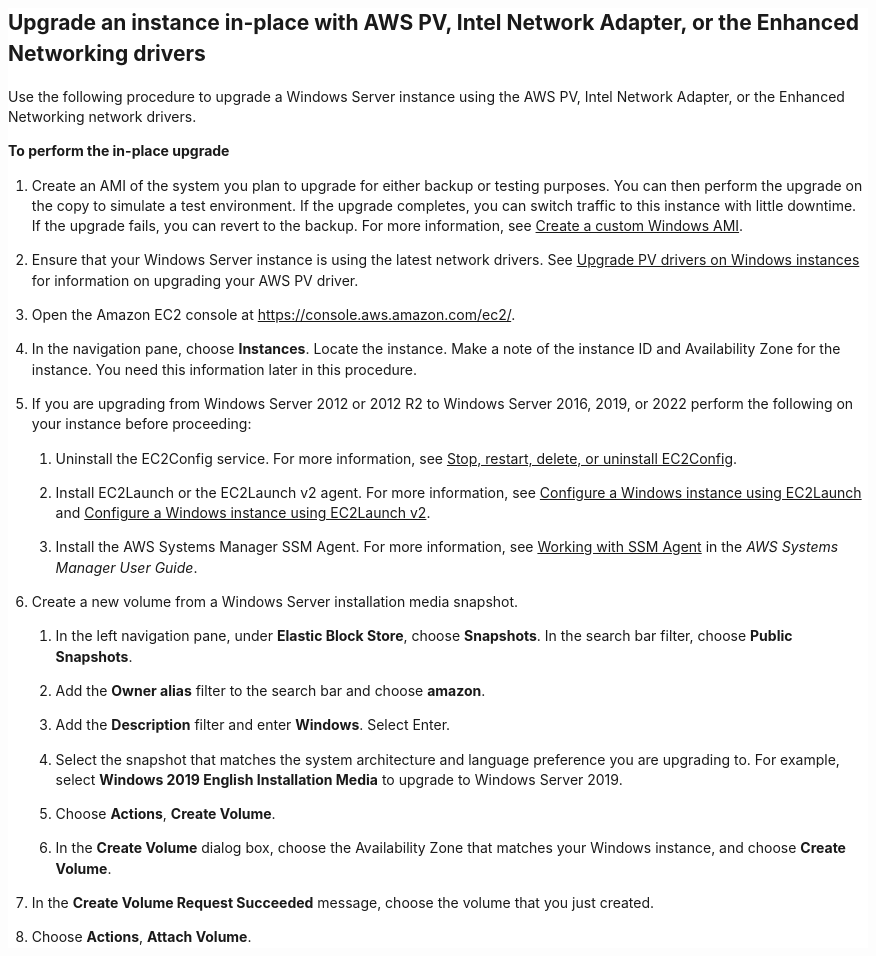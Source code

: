 ## Upgrade an instance in\-place with AWS PV, Intel Network Adapter, or the Enhanced Networking drivers<a name="os-upgrade-pv"></a>

Use the following procedure to upgrade a Windows Server instance using the AWS PV, Intel Network Adapter, or the Enhanced Networking network drivers\.

**To perform the in\-place upgrade**

1. Create an AMI of the system you plan to upgrade for either backup or testing purposes\. You can then perform the upgrade on the copy to simulate a test environment\. If the upgrade completes, you can switch traffic to this instance with little downtime\. If the upgrade fails, you can revert to the backup\. For more information, see [Create a custom Windows AMI](Creating_EBSbacked_WinAMI.md)\.

1. Ensure that your Windows Server instance is using the latest network drivers\. See [Upgrade PV drivers on Windows instances](Upgrading_PV_drivers.md) for information on upgrading your AWS PV driver\.

1. Open the Amazon EC2 console at [https://console\.aws\.amazon\.com/ec2/](https://console.aws.amazon.com/ec2/)\.

1. In the navigation pane, choose **Instances**\. Locate the instance\. Make a note of the instance ID and Availability Zone for the instance\. You need this information later in this procedure\.

1. If you are upgrading from Windows Server 2012 or 2012 R2 to Windows Server 2016, 2019, or 2022 perform the following on your instance before proceeding:

   1. Uninstall the EC2Config service\. For more information, see [Stop, restart, delete, or uninstall EC2Config](ec2config-service.md#UsingConfig_StopDelete)\.

   1. Install EC2Launch or the EC2Launch v2 agent\. For more information, see [Configure a Windows instance using EC2Launch](ec2launch.md) and [Configure a Windows instance using EC2Launch v2](ec2launch-v2.md)\.

   1. Install the AWS Systems Manager SSM Agent\. For more information, see [Working with SSM Agent](https://docs.aws.amazon.com/systems-manager/latest/userguide/ssm-agent.html) in the *AWS Systems Manager User Guide*\.

1. Create a new volume from a Windows Server installation media snapshot\.

   1. In the left navigation pane, under **Elastic Block Store**, choose **Snapshots**\. In the search bar filter, choose **Public Snapshots**\.

   1. Add the **Owner alias** filter to the search bar and choose **amazon**\.

   1. Add the **Description** filter and enter **Windows**\. Select Enter\.

   1. Select the snapshot that matches the system architecture and language preference you are upgrading to\. For example, select **Windows 2019 English Installation Media** to upgrade to Windows Server 2019\.

   1. Choose **Actions**, **Create Volume**\.

   1. In the **Create Volume** dialog box, choose the Availability Zone that matches your Windows instance, and choose **Create Volume**\.

1. In the **Create Volume Request Succeeded** message, choose the volume that you just created\.

1. Choose **Actions**, **Attach Volume**\.
